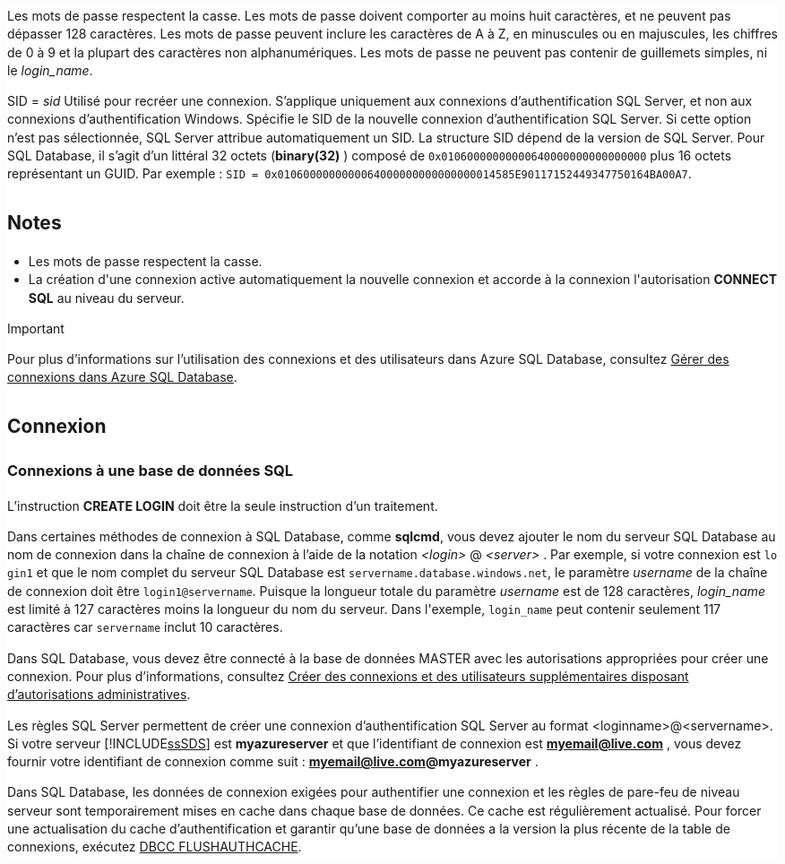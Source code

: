 Les mots de passe respectent la casse. Les mots de passe doivent comporter au moins huit caractères, et ne peuvent pas dépasser 128 caractères. Les mots de passe peuvent inclure les caractères de A à Z, en minuscules ou en majuscules, les chiffres de 0 à 9 et la plupart des caractères non alphanumériques. Les mots de passe ne peuvent pas contenir de guillemets simples, ni le *login_name*.

SID = *sid* Utilisé pour recréer une connexion. S’applique uniquement aux connexions d’authentification SQL Server, et non aux connexions d’authentification Windows. Spécifie le SID de la nouvelle connexion d’authentification SQL Server. Si cette option n’est pas sélectionnée, SQL Server attribue automatiquement un SID. La structure SID dépend de la version de SQL Server. Pour SQL Database, il s’agit d’un littéral 32 octets (**binary(32)** ) composé de `0x01060000000000640000000000000000` plus 16 octets représentant un GUID. Par exemple : `SID = 0x0106000000000064000000000000000014585E90117152449347750164BA00A7`.

## <a name="remarks"></a>Notes

- Les mots de passe respectent la casse.
- La création d'une connexion active automatiquement la nouvelle connexion et accorde à la connexion l'autorisation **CONNECT SQL** au niveau du serveur.

> [!IMPORTANT]
> Pour plus d’informations sur l’utilisation des connexions et des utilisateurs dans Azure SQL Database, consultez [Gérer des connexions dans Azure SQL Database](https://docs.microsoft.com/azure/sql-database/sql-database-manage-logins).

## <a name="login"></a>Connexion

### <a name="sql-database-logins"></a>Connexions à une base de données SQL

L’instruction **CREATE LOGIN** doit être la seule instruction d’un traitement.

Dans certaines méthodes de connexion à SQL Database, comme **sqlcmd**, vous devez ajouter le nom du serveur SQL Database au nom de connexion dans la chaîne de connexion à l’aide de la notation *\<login>* @ *\<server>* . Par exemple, si votre connexion est `login1` et que le nom complet du serveur SQL Database est `servername.database.windows.net`, le paramètre *username* de la chaîne de connexion doit être `login1@servername`. Puisque la longueur totale du paramètre *username* est de 128 caractères, *login_name* est limité à 127 caractères moins la longueur du nom du serveur. Dans l'exemple, `login_name` peut contenir seulement 117 caractères car `servername` inclut 10 caractères.

Dans SQL Database, vous devez être connecté à la base de données MASTER avec les autorisations appropriées pour créer une connexion. Pour plus d’informations, consultez [Créer des connexions et des utilisateurs supplémentaires disposant d’autorisations administratives](https://docs.microsoft.com/azure/sql-database/sql-database-manage-logins#create-additional-logins-and-users-having-administrative-permissions).

Les règles SQL Server permettent de créer une connexion d’authentification SQL Server au format \<loginname>@\<servername>. Si votre serveur [!INCLUDE[ssSDS](../../includes/sssds-md.md)] est **myazureserver** et que l’identifiant de connexion est **myemail@live.com** , vous devez fournir votre identifiant de connexion comme suit : **myemail@live.com@myazureserver** .

Dans SQL Database, les données de connexion exigées pour authentifier une connexion et les règles de pare-feu de niveau serveur sont temporairement mises en cache dans chaque base de données. Ce cache est régulièrement actualisé. Pour forcer une actualisation du cache d’authentification et garantir qu’une base de données a la version la plus récente de la table de connexions, exécutez [DBCC FLUSHAUTHCACHE](../../t-sql/database-console-commands/dbcc-flushauthcache-transact-sql.md).
